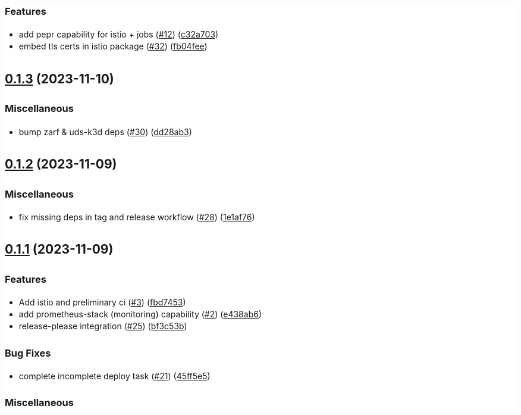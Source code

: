 
### Features

* add pepr capability for istio + jobs ([#12](https://github.com/defenseunicorns/uds-core/issues/12)) ([c32a703](https://github.com/defenseunicorns/uds-core/commit/c32a70390f443c90796978ad4c42bbb4b17eb226))
* embed tls certs in istio package ([#32](https://github.com/defenseunicorns/uds-core/issues/32)) ([fb04fee](https://github.com/defenseunicorns/uds-core/commit/fb04feec9657f449366389a0e0a474a8cdeecb2c))

## [0.1.3](https://github.com/defenseunicorns/uds-core/compare/v0.1.2...v0.1.3) (2023-11-10)


### Miscellaneous

* bump zarf & uds-k3d deps ([#30](https://github.com/defenseunicorns/uds-core/issues/30)) ([dd28ab3](https://github.com/defenseunicorns/uds-core/commit/dd28ab3acd163aaccdfb76fbf9726c02a2ff0050))

## [0.1.2](https://github.com/defenseunicorns/uds-core/compare/v0.1.1...v0.1.2) (2023-11-09)


### Miscellaneous

* fix missing deps in tag and release workflow ([#28](https://github.com/defenseunicorns/uds-core/issues/28)) ([1e1af76](https://github.com/defenseunicorns/uds-core/commit/1e1af762e8eb1dd331cbd681e48ecc95ec3184d2))

## [0.1.1](https://github.com/defenseunicorns/uds-core/compare/v0.1.0...v0.1.1) (2023-11-09)


### Features

* Add istio and preliminary ci ([#3](https://github.com/defenseunicorns/uds-core/issues/3)) ([fbd7453](https://github.com/defenseunicorns/uds-core/commit/fbd745392340dbc978b27f0d321f3375882c1c40))
* add prometheus-stack (monitoring) capability ([#2](https://github.com/defenseunicorns/uds-core/issues/2)) ([e438ab6](https://github.com/defenseunicorns/uds-core/commit/e438ab6089bc9d8c6640fa002285d38ddc3022df))
* release-please integration ([#25](https://github.com/defenseunicorns/uds-core/issues/25)) ([bf3c53b](https://github.com/defenseunicorns/uds-core/commit/bf3c53b2ddac4e02e31aa3429029dd9f1c9595e3))


### Bug Fixes

* complete incomplete deploy task ([#21](https://github.com/defenseunicorns/uds-core/issues/21)) ([45ff5e5](https://github.com/defenseunicorns/uds-core/commit/45ff5e5d7b6a50cdfcfabb174349ab539a8accd9))


### Miscellaneous

